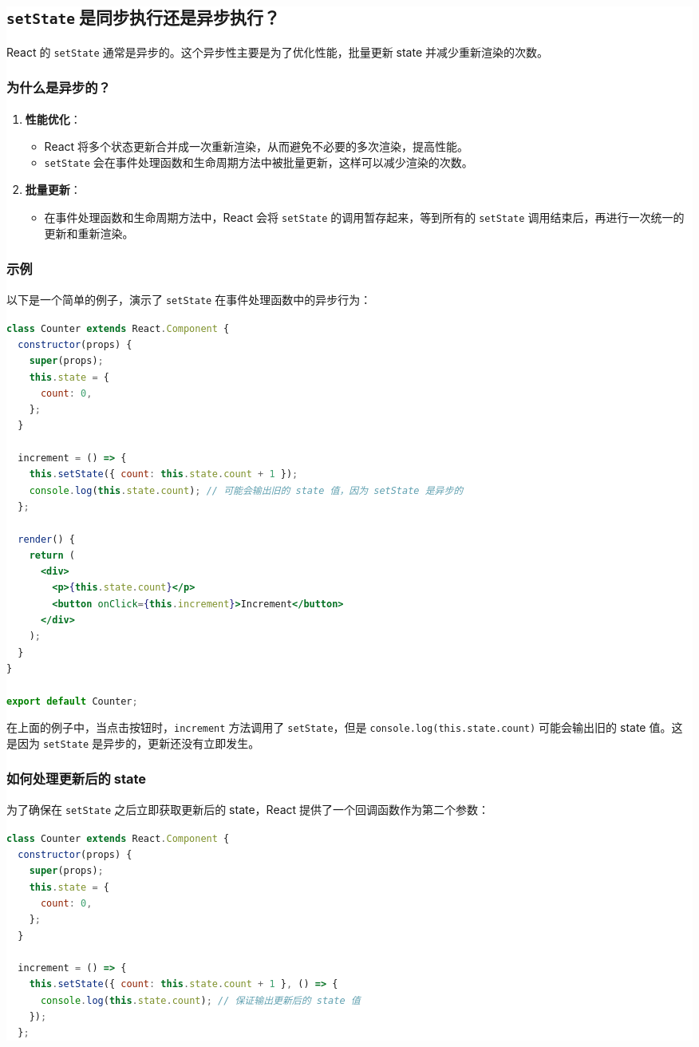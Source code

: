 ## `setState` 是同步执行还是异步执行？

React 的 `setState` 通常是异步的。这个异步性主要是为了优化性能，批量更新 state 并减少重新渲染的次数。

### 为什么是异步的？

1. **性能优化**：
   - React 将多个状态更新合并成一次重新渲染，从而避免不必要的多次渲染，提高性能。
   - `setState` 会在事件处理函数和生命周期方法中被批量更新，这样可以减少渲染的次数。

2. **批量更新**：
   - 在事件处理函数和生命周期方法中，React 会将 `setState` 的调用暂存起来，等到所有的 `setState` 调用结束后，再进行一次统一的更新和重新渲染。

### 示例

以下是一个简单的例子，演示了 `setState` 在事件处理函数中的异步行为：

```jsx
class Counter extends React.Component {
  constructor(props) {
    super(props);
    this.state = {
      count: 0,
    };
  }

  increment = () => {
    this.setState({ count: this.state.count + 1 });
    console.log(this.state.count); // 可能会输出旧的 state 值，因为 setState 是异步的
  };

  render() {
    return (
      <div>
        <p>{this.state.count}</p>
        <button onClick={this.increment}>Increment</button>
      </div>
    );
  }
}

export default Counter;
```

在上面的例子中，当点击按钮时，`increment` 方法调用了 `setState`，但是 `console.log(this.state.count)` 可能会输出旧的 state 值。这是因为 `setState` 是异步的，更新还没有立即发生。

### 如何处理更新后的 state

为了确保在 `setState` 之后立即获取更新后的 state，React 提供了一个回调函数作为第二个参数：

```jsx
class Counter extends React.Component {
  constructor(props) {
    super(props);
    this.state = {
      count: 0,
    };
  }

  increment = () => {
    this.setState({ count: this.state.count + 1 }, () => {
      console.log(this.state.count); // 保证输出更新后的 state 值
    });
  };

```